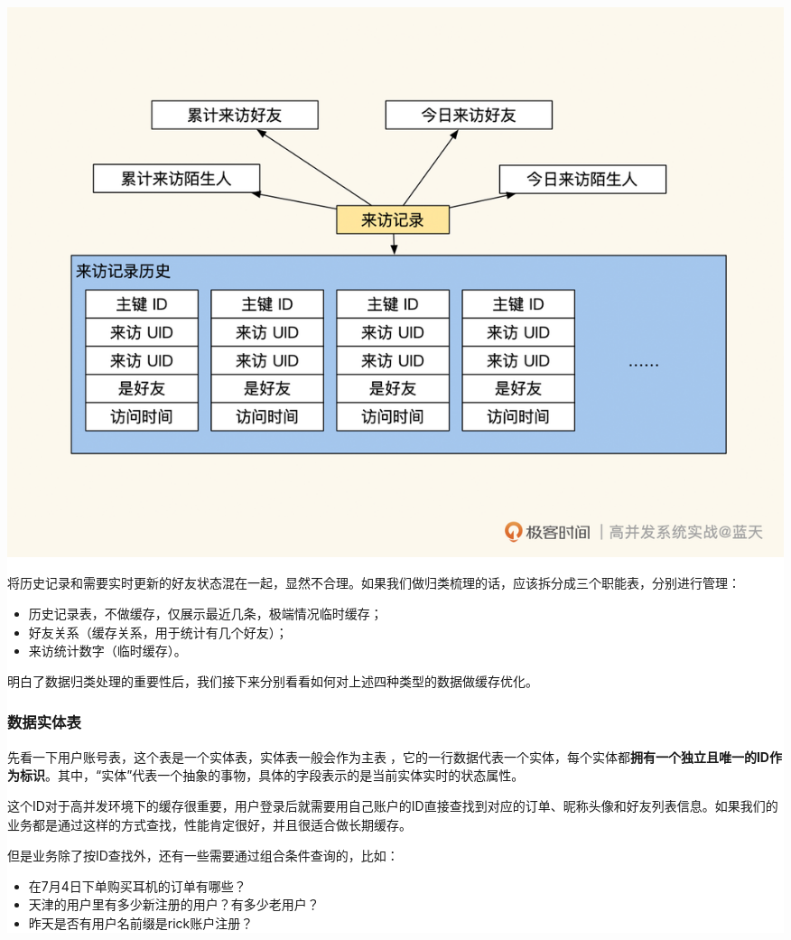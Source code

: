 <p><img src="assets/cfc1d6c41c754b85bb86b02f3f40e628.jpg" alt="" /></p>

<p>将历史记录和需要实时更新的好友状态混在一起，显然不合理。如果我们做归类梳理的话，应该拆分成三个职能表，分别进行管理：</p>

<ul>
<li>历史记录表，不做缓存，仅展示最近几条，极端情况临时缓存；</li>
<li>好友关系（缓存关系，用于统计有几个好友）；</li>
<li>来访统计数字（临时缓存）。</li>
</ul>

<p>明白了数据归类处理的重要性后，我们接下来分别看看如何对上述四种类型的数据做缓存优化。</p>

<h3 id="数据实体表">数据实体表</h3>

<p>先看一下用户账号表，这个表是一个实体表，实体表一般会作为主表 ，它的一行数据代表一个实体，每个实体都<strong>拥有一个独立且唯一的ID作为标识</strong>。其中，“实体”代表一个抽象的事物，具体的字段表示的是当前实体实时的状态属性。</p>

<p>这个ID对于高并发环境下的缓存很重要，用户登录后就需要用自己账户的ID直接查找到对应的订单、昵称头像和好友列表信息。如果我们的业务都是通过这样的方式查找，性能肯定很好，并且很适合做长期缓存。</p>

<p>但是业务除了按ID查找外，还有一些需要通过组合条件查询的，比如：</p>

<ul>
<li>在7月4日下单购买耳机的订单有哪些？</li>
<li>天津的用户里有多少新注册的用户？有多少老用户？</li>
<li>昨天是否有用户名前缀是rick账户注册？</li>
</ul>

